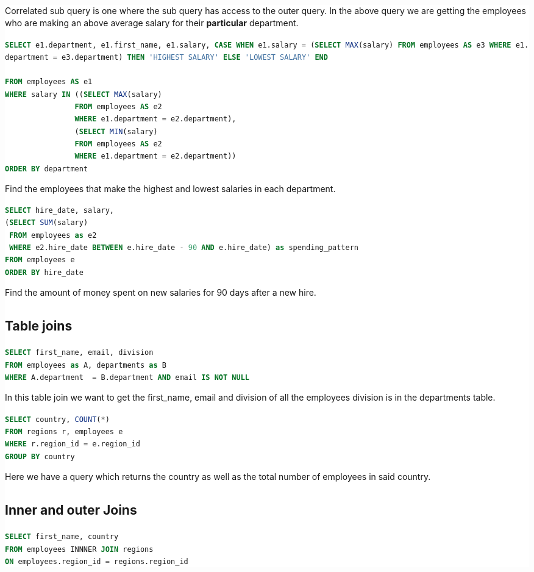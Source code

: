 Correlated sub query is one where the sub query has access to the outer query. In the above query we are getting the employees who are making an above average salary for their **particular** department.

```sql
SELECT e1.department, e1.first_name, e1.salary, CASE WHEN e1.salary = (SELECT MAX(salary) FROM employees AS e3 WHERE e1.department = e3.department) THEN 'HIGHEST SALARY' ELSE 'LOWEST SALARY' END

FROM employees AS e1
WHERE salary IN ((SELECT MAX(salary)
                FROM employees AS e2
                WHERE e1.department = e2.department),
                (SELECT MIN(salary)
                FROM employees AS e2
                WHERE e1.department = e2.department))
ORDER BY department
```

Find the employees that make the highest and lowest salaries in each department.

```sql
SELECT hire_date, salary,
(SELECT SUM(salary)
 FROM employees as e2
 WHERE e2.hire_date BETWEEN e.hire_date - 90 AND e.hire_date) as spending_pattern
FROM employees e
ORDER BY hire_date
```

Find the amount of money spent on new salaries for 90 days after a new hire.

## Table joins

```sql
SELECT first_name, email, division
FROM employees as A, departments as B
WHERE A.department  = B.department AND email IS NOT NULL
```

In this table join we want to get the first_name, email and division of all the employees division is in the departments table.

```sql
SELECT country, COUNT(*)
FROM regions r, employees e
WHERE r.region_id = e.region_id
GROUP BY country
```

Here we have a query which returns the country as well as the total number of employees in said country.

## Inner and outer Joins

```sql
SELECT first_name, country
FROM employees INNNER JOIN regions
ON employees.region_id = regions.region_id
```
